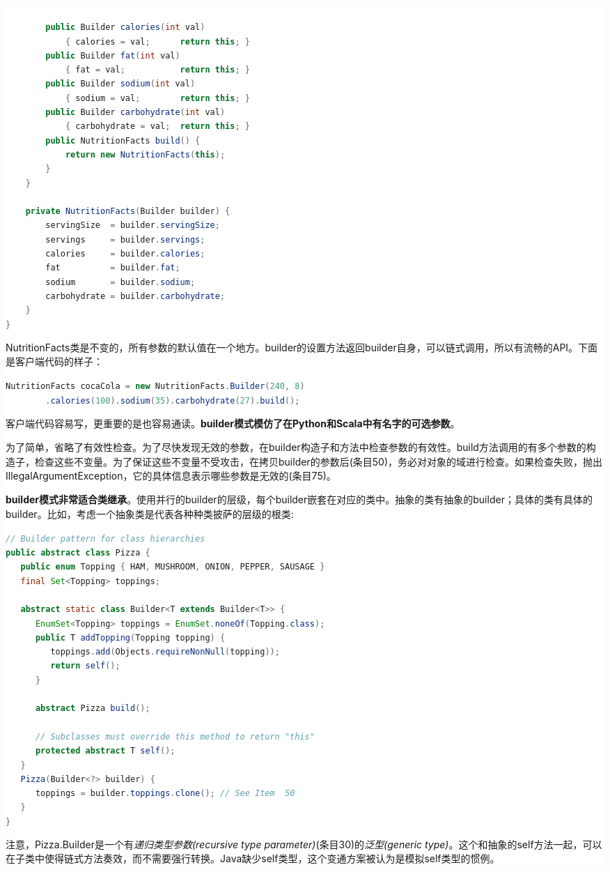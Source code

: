 ```java

        public Builder calories(int val)
            { calories = val;      return this; }
        public Builder fat(int val)
            { fat = val;           return this; }
        public Builder sodium(int val)
            { sodium = val;        return this; }
        public Builder carbohydrate(int val)
            { carbohydrate = val;  return this; }
        public NutritionFacts build() {
            return new NutritionFacts(this);
        }
    }

    private NutritionFacts(Builder builder) {
        servingSize  = builder.servingSize;
        servings     = builder.servings;
        calories     = builder.calories;
        fat          = builder.fat;
        sodium       = builder.sodium;
        carbohydrate = builder.carbohydrate;
    }
}
```
NutritionFacts类是不变的，所有参数的默认值在一个地方。builder的设置方法返回builder自身，可以链式调用，所以有流畅的API。下面是客户端代码的样子：

```java
NutritionFacts cocaCola = new NutritionFacts.Builder(240, 8)
        .calories(100).sodium(35).carbohydrate(27).build();
```
客户端代码容易写，更重要的是也容易通读。**builder模式模仿了在Python和Scala中有名字的可选参数**。

为了简单，省略了有效性检查。为了尽快发现无效的参数，在builder构造子和方法中检查参数的有效性。build方法调用的有多个参数的构造子，检查这些不变量。为了保证这些不变量不受攻击，在拷贝builder的参数后(条目50)，务必对对象的域进行检查。如果检查失败，抛出IllegalArgumentException，它的具体信息表示哪些参数是无效的(条目75)。

**builder模式非常适合类继承**。使用并行的builder的层级，每个builder嵌套在对应的类中。抽象的类有抽象的builder；具体的类有具体的builder。比如，考虑一个抽象类是代表各种种类披萨的层级的根类:
```java
// Builder pattern for class hierarchies
public abstract class Pizza {
   public enum Topping { HAM, MUSHROOM, ONION, PEPPER, SAUSAGE }
   final Set<Topping> toppings;

   abstract static class Builder<T extends Builder<T>> {
      EnumSet<Topping> toppings = EnumSet.noneOf(Topping.class);
      public T addTopping(Topping topping) {
         toppings.add(Objects.requireNonNull(topping));
         return self();
      }

      abstract Pizza build();

      // Subclasses must override this method to return "this"
      protected abstract T self();
   }
   Pizza(Builder<?> builder) {
      toppings = builder.toppings.clone(); // See Item  50
   }
}
```
注意，Pizza.Builder是一个有*递归类型参数(recursive type parameter)*(条目30)的*泛型(generic type)*。这个和抽象的self方法一起，可以在子类中使得链式方法奏效，而不需要强行转换。Java缺少self类型，这个变通方案被认为是模拟self类型的惯例。
